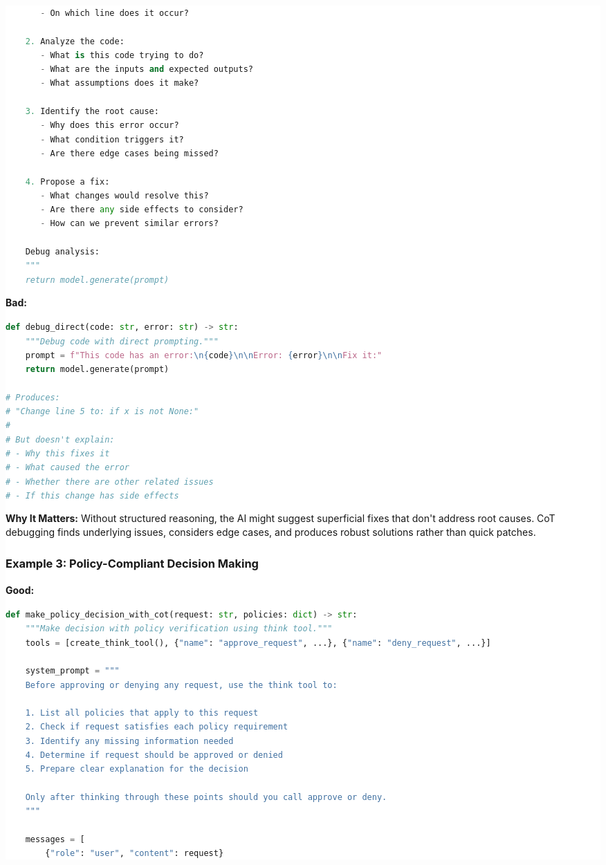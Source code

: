 ```python
       - On which line does it occur?

    2. Analyze the code:
       - What is this code trying to do?
       - What are the inputs and expected outputs?
       - What assumptions does it make?

    3. Identify the root cause:
       - Why does this error occur?
       - What condition triggers it?
       - Are there edge cases being missed?

    4. Propose a fix:
       - What changes would resolve this?
       - Are there any side effects to consider?
       - How can we prevent similar errors?

    Debug analysis:
    """
    return model.generate(prompt)
```

**Bad:**
```python
def debug_direct(code: str, error: str) -> str:
    """Debug code with direct prompting."""
    prompt = f"This code has an error:\n{code}\n\nError: {error}\n\nFix it:"
    return model.generate(prompt)

# Produces:
# "Change line 5 to: if x is not None:"
#
# But doesn't explain:
# - Why this fixes it
# - What caused the error
# - Whether there are other related issues
# - If this change has side effects
```

**Why It Matters:** Without structured reasoning, the AI might suggest superficial fixes that don't address root causes. CoT debugging finds underlying issues, considers edge cases, and produces robust solutions rather than quick patches.

### Example 3: Policy-Compliant Decision Making

**Good:**
```python
def make_policy_decision_with_cot(request: str, policies: dict) -> str:
    """Make decision with policy verification using think tool."""
    tools = [create_think_tool(), {"name": "approve_request", ...}, {"name": "deny_request", ...}]

    system_prompt = """
    Before approving or denying any request, use the think tool to:

    1. List all policies that apply to this request
    2. Check if request satisfies each policy requirement
    3. Identify any missing information needed
    4. Determine if request should be approved or denied
    5. Prepare clear explanation for the decision

    Only after thinking through these points should you call approve or deny.
    """

    messages = [
        {"role": "user", "content": request}
```
